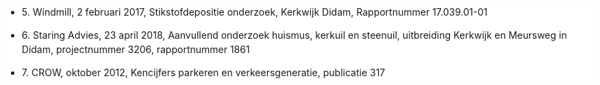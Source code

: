 * 5\. Windmill, 2 februari 2017, Stikstofdepositie onderzoek, Kerkwijk Didam, Rapportnummer 17\.039\.01\-01

* 6\. Staring Advies, 23 april 2018, Aanvullend onderzoek huismus, kerkuil en steenuil, uitbreiding Kerkwijk en Meursweg in Didam, projectnummer 3206, rapportnummer 1861

* 7\. CROW, oktober 2012, Kencijfers parkeren en verkeersgeneratie, publicatie 317
